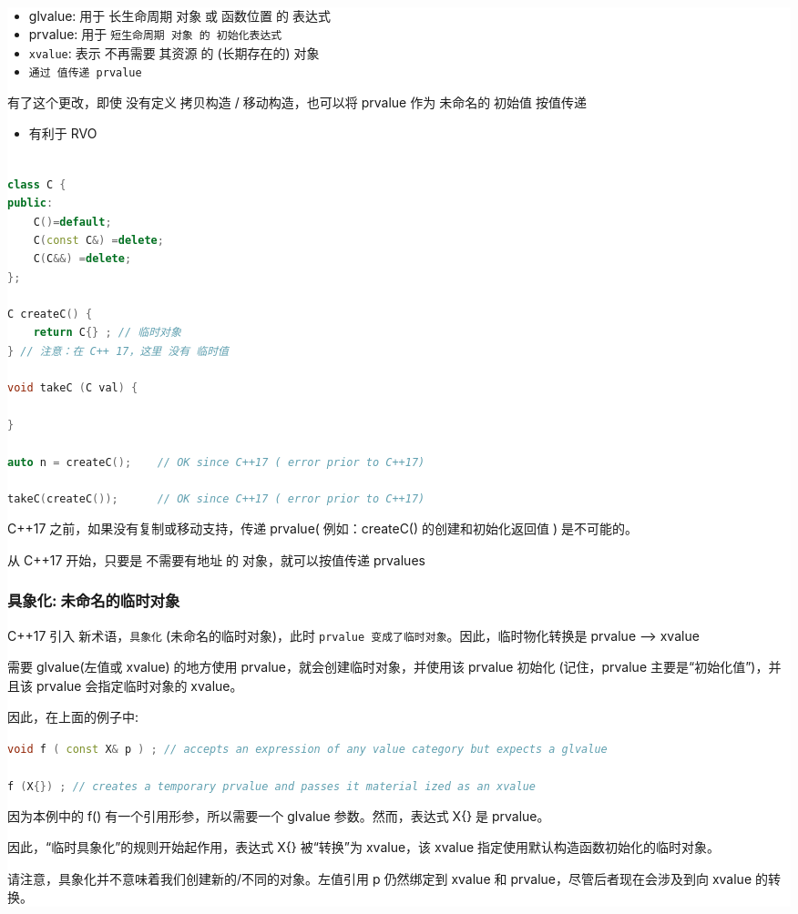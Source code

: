 + glvalue: 用于 长生命周期 对象 或 函数位置 的 表达式
+ prvalue: 用于 `短生命周期 对象 的 初始化表达式`
+ `xvalue`: 表示 不再需要 其资源 的 (长期存在的) 对象
+ `通过 值传递 prvalue`

有了这个更改，即使 没有定义 拷贝构造 / 移动构造，也可以将 prvalue 作为 未命名的 初始值 按值传递

+ 有利于 RVO

``` cpp

class C {
public:
	C()=default;
	C(const C&) =delete;
	C(C&&) =delete;
};

C createC() {
	return C{} ; // 临时对象
} // 注意：在 C++ 17，这里 没有 临时值

void takeC (C val) {

}

auto n = createC();    // OK since C++17 ( error prior to C++17)

takeC(createC());      // OK since C++17 ( error prior to C++17)

```

C++17 之前，如果没有复制或移动支持，传递 prvalue( 例如：createC() 的创建和初始化返回值 ) 是不可能的。

从 C++17 开始，只要是 不需要有地址 的 对象，就可以按值传递 prvalues

### 具象化: 未命名的临时对象

C++17 引入 新术语，`具象化` (未命名的临时对象)，此时 `prvalue 变成了临时对象`。因此，临时物化转换是 prvalue --> xvalue

需要 glvalue(左值或 xvalue) 的地方使用 prvalue，就会创建临时对象，并使用该 prvalue 初始化 (记住，prvalue 主要是“初始化值”)，并且该 prvalue 会指定临时对象的 xvalue。

因此，在上面的例子中:

``` cpp
void f ( const X& p ) ; // accepts an expression of any value category but expects a glvalue

f (X{}) ; // creates a temporary prvalue and passes it material ized as an xvalue
```

因为本例中的 f() 有一个引用形参，所以需要一个 glvalue 参数。然而，表达式 X{} 是 prvalue。

因此，“临时具象化”的规则开始起作用，表达式 X{} 被“转换”为 xvalue，该 xvalue 指定使用默认构造函数初始化的临时对象。

请注意，具象化并不意味着我们创建新的/不同的对象。左值引用 p 仍然绑定到 xvalue 和 prvalue，尽管后者现在会涉及到向 xvalue 的转换。
